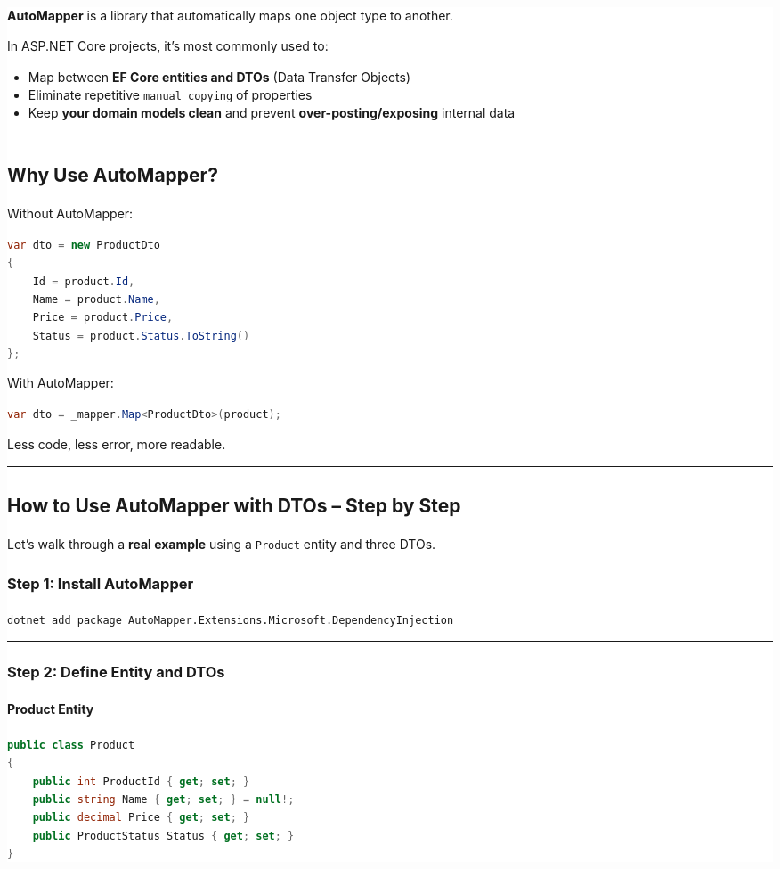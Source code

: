 **AutoMapper** is a library that automatically maps one object type to another.

In ASP.NET Core projects, it’s most commonly used to:
- Map between **EF Core entities and DTOs** (Data Transfer Objects)
- Eliminate repetitive `manual copying` of properties
- Keep **your domain models clean** and prevent **over-posting/exposing** internal data

---

## Why Use AutoMapper?

Without AutoMapper:

```csharp
var dto = new ProductDto
{
    Id = product.Id,
    Name = product.Name,
    Price = product.Price,
    Status = product.Status.ToString()
};
```

With AutoMapper:

```csharp
var dto = _mapper.Map<ProductDto>(product);
```

Less code, less error, more readable.

---

## How to Use AutoMapper with DTOs – Step by Step

Let’s walk through a **real example** using a `Product` entity and three DTOs.

### Step 1: Install AutoMapper

```bash
dotnet add package AutoMapper.Extensions.Microsoft.DependencyInjection
```

---

### Step 2: Define Entity and DTOs

#### Product Entity

```csharp
public class Product
{
    public int ProductId { get; set; }
    public string Name { get; set; } = null!;
    public decimal Price { get; set; }
    public ProductStatus Status { get; set; }
}
```
